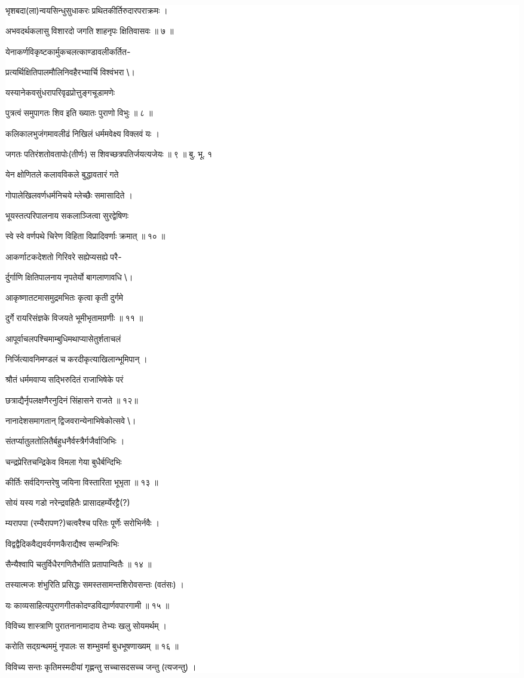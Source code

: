 भृशबदा(ला)न्वयसिन्धुसुधाकरः प्रथितकीर्तिरुदारपराक्रमः ।

अभवदर्थकलासु विशारदो जगति शाहनृपः क्षितिवासवः ॥ ७ ॥

येनाकर्णविकृष्टकार्मुकचलत्काण्डावलीकर्तित-

प्रत्यर्थिक्षितिपालमौलिनिवहैरभ्यार्चि विश्वंभरा \।

यस्यानेकवसुंधरापरिवृढप्रोत्तुङ्गचूडामणेः

पुत्रत्वं समुपागतः शिव इति ख्यातः पुराणो विभुः ॥ ८ ॥

कलिकालभुजंगमावलीढं निखिलं धर्ममवेक्ष्य विक्लवं यः ।

जगतः पतिरंशतोवतापोः(तीर्णः) स शिवच्छत्रपतिर्जयत्यजेयः ॥ ९ ॥ बु. भू. १

येन क्षोणितले कलावविकले बुद्धावतारं गते

गोपालेखिलवर्णधर्मनिचये म्लेच्छैः समासादिते ।

भूयस्तत्परिपालनाय सकलाञ्जित्वा सुरद्वेषिणः

स्वे स्वे वर्णपथे चिरेण विहिता विप्रादिवर्णाः क्रमात् ॥ १० ॥

आकर्णाटकदेशतो गिरिवरे सह्येप्यसह्ये परै-

र्दुर्गाणि क्षितिपालनाय नृपतेर्यो बागलाणावधि \।

आकृष्णातटमासमुद्रमभितः कृत्वा कृती दुर्गमे

दुर्गे रायरिसंज्ञके विजयते भूमीभृतामग्रणीः ॥ ११ ॥

आपूर्वाचलपश्चिमाम्बुधिमथाप्यासेतुर्शताचलं

निर्जित्यावनिमण्डलं च करदीकृत्याखिलान्भूमिपान् ।

श्रौतं धर्ममवाप्य सद्भिरुदितं राजाभिषेके परं

छत्राद्यैर्नृपलक्षणैरनुदिनं सिंहासने राजते ॥ १२॥

नानादेशसमागतान् द्विजवरान्येनाभिषेकोत्सवे \।

संतर्प्यातुलतोलितैर्बहुधनैर्वस्त्रैर्गजैर्वाजिभिः ।

चन्द्रप्रेरितचन्द्रिकेव विमला गेया बुधैर्बन्दिभिः

कीर्तिः सर्वदिगन्तरेषु जयिना विस्तारिता भूभृता ॥ १३ ॥

सोयं यस्य गडो नरेन्द्रवहितैः प्रासादहर्म्येरट्टै(?)

म्यरापपा (रम्यैरापण?)चत्वरैश्च परितः पूर्णेः सरोभिर्नवैः ।

विद्वद्वैदिकवैद्यवर्यगणकैराद्यैश्व सन्मन्त्रिभिः

सैन्यैश्वापि चतुर्विधैरगणितैर्भाति प्रतापान्वितैः ॥ १४ ॥

तस्यात्मजः शंभुरिति प्रसिद्धः समस्तसामन्तशिरोवसन्तः (वतंसः) ।

यः काव्यसाहित्यपुराणगीतकोदण्डविद्यार्णवपारगामी ॥ १५ ॥

विविच्य शास्त्राणि पुरातनानामादाय तेभ्यः खलु सोयमर्थम् ।

करोति सद्ग्रन्थममुं नृपालः स शम्भुवर्मा बुधभूषणाख्यम् ॥ १६ ॥

विविच्य सन्तः कृतिमस्मदीयां गृह्णन्तु सच्चासदसच्च जन्तु (त्यजन्तु) ।
